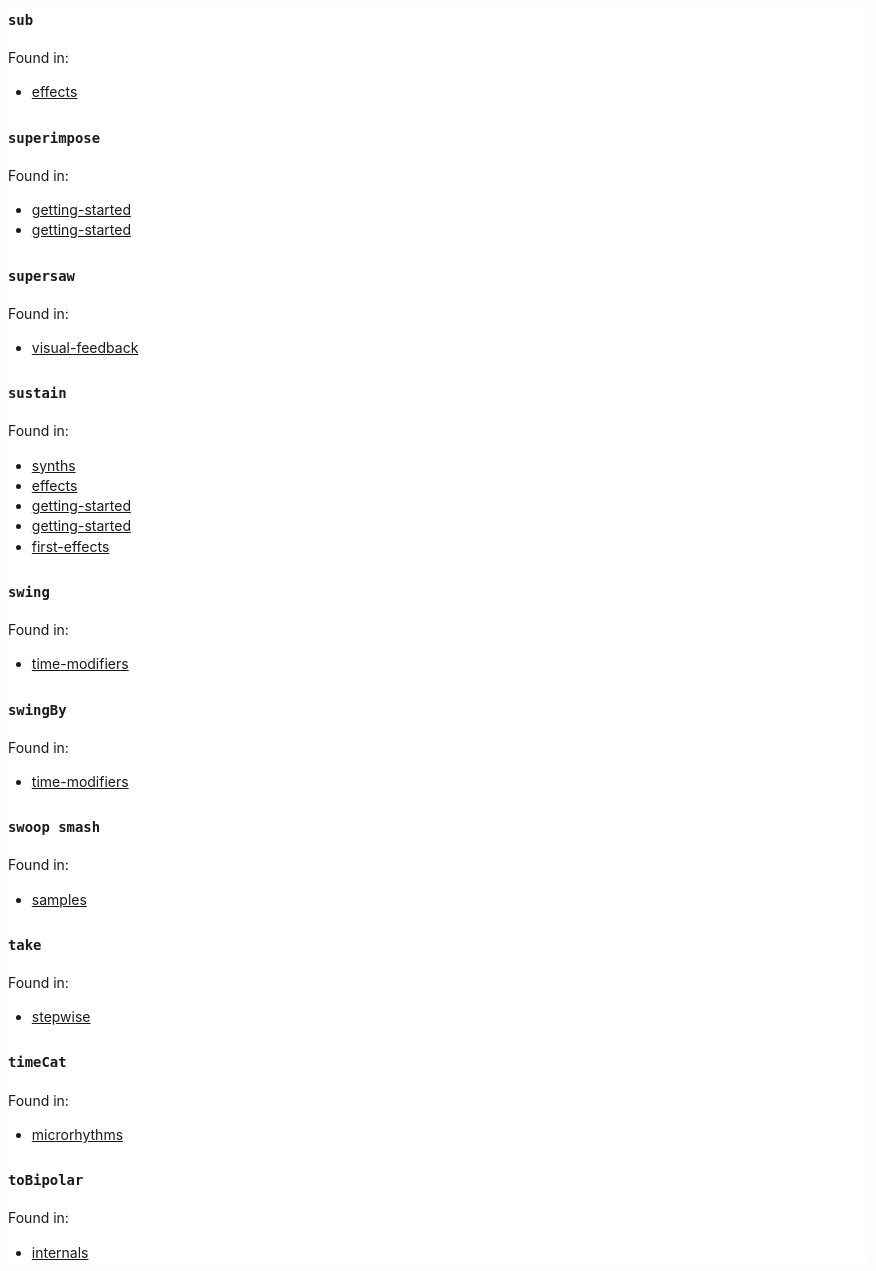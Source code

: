 ### `sub`

Found in:
- [effects](learn/effects.md)

### `superimpose`

Found in:
- [getting-started](learn/getting-started.md)
- [getting-started](workshop/getting-started.md)

### `supersaw`

Found in:
- [visual-feedback](learn/visual-feedback.md)

### `sustain`

Found in:
- [synths](learn/synths.md)
- [effects](learn/effects.md)
- [getting-started](learn/getting-started.md)
- [getting-started](workshop/getting-started.md)
- [first-effects](workshop/first-effects.md)

### `swing`

Found in:
- [time-modifiers](learn/time-modifiers.md)

### `swingBy`

Found in:
- [time-modifiers](learn/time-modifiers.md)

### `swoop smash`

Found in:
- [samples](learn/samples.md)

### `take`

Found in:
- [stepwise](learn/stepwise.md)

### `timeCat`

Found in:
- [microrhythms](recipes/microrhythms.md)

### `toBipolar`

Found in:
- [internals](technical-manual/internals.md)

